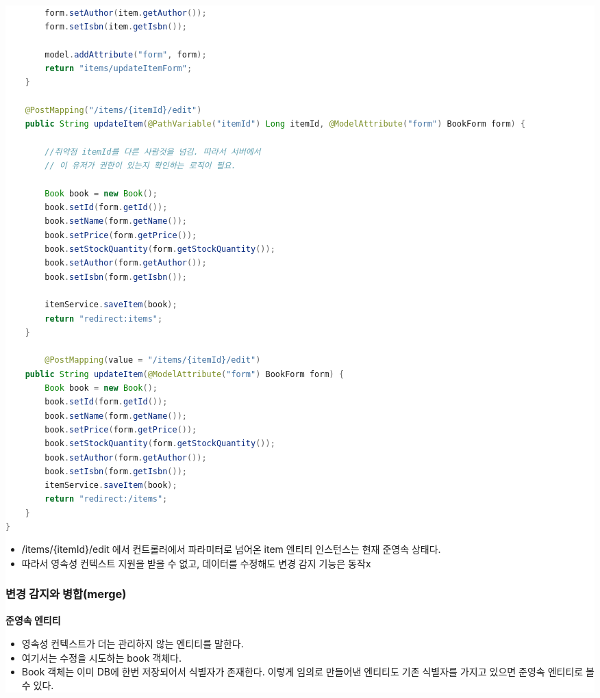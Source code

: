 ```java
        form.setAuthor(item.getAuthor());
        form.setIsbn(item.getIsbn());

        model.addAttribute("form", form);
        return "items/updateItemForm";
    }

    @PostMapping("/items/{itemId}/edit")
    public String updateItem(@PathVariable("itemId") Long itemId, @ModelAttribute("form") BookForm form) {

        //취약점 itemId를 다른 사람것을 넘김. 따라서 서버에서
        // 이 유저가 권한이 있는지 확인하는 로직이 필요.

        Book book = new Book();
        book.setId(form.getId());
        book.setName(form.getName());
        book.setPrice(form.getPrice());
        book.setStockQuantity(form.getStockQuantity());
        book.setAuthor(form.getAuthor());
        book.setIsbn(form.getIsbn());

        itemService.saveItem(book);
        return "redirect:items";
    }

		@PostMapping(value = "/items/{itemId}/edit")
    public String updateItem(@ModelAttribute("form") BookForm form) {
        Book book = new Book();
        book.setId(form.getId());
        book.setName(form.getName());
        book.setPrice(form.getPrice());
        book.setStockQuantity(form.getStockQuantity());
        book.setAuthor(form.getAuthor());
        book.setIsbn(form.getIsbn());
        itemService.saveItem(book);
        return "redirect:/items";
    }
}
```

- /items/{itemId}/edit 에서 컨트롤러에서 파라미터로 넘어온 item 엔티티 인스턴스는 현재 준영속 상태다.
- 따라서 영속성 컨텍스트 지원을 받을 수 없고, 데이터를 수정해도 변경 감지 기능은 동작x

### 변경 감지와 병합(merge)

**준영속 엔티티**

- 영속성 컨텍스트가 더는 관리하지 않는 엔티티를 말한다.
- 여기서는 수정을 시도하는 book 객체다.
- Book 객체는 이미 DB에 한번 저장되어서 식별자가 존재한다. 이렇게 임의로 만들어낸 엔티티도 기존 식별자를 가지고 있으면 준영속 엔티티로 볼 수 있다.
